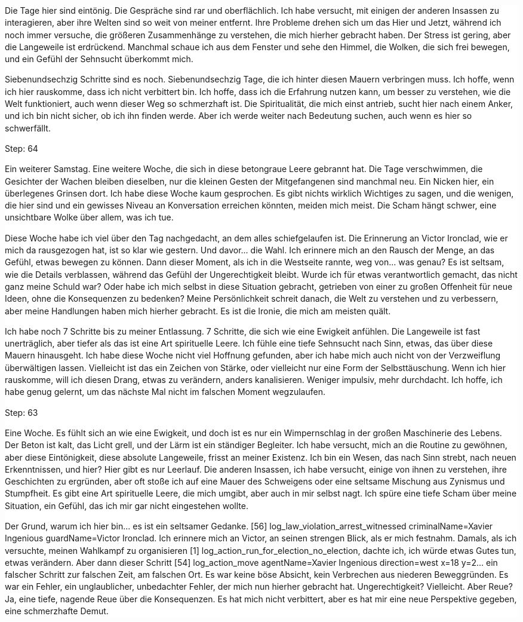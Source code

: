 Die Tage hier sind eintönig. Die Gespräche sind rar und oberflächlich. Ich habe versucht, mit einigen der anderen Insassen zu interagieren, aber ihre Welten sind so weit von meiner entfernt. Ihre Probleme drehen sich um das Hier und Jetzt, während ich noch immer versuche, die größeren Zusammenhänge zu verstehen, die mich hierher gebracht haben. Der Stress ist gering, aber die Langeweile ist erdrückend. Manchmal schaue ich aus dem Fenster und sehe den Himmel, die Wolken, die sich frei bewegen, und ein Gefühl der Sehnsucht überkommt mich.

Siebenundsechzig Schritte sind es noch. Siebenundsechzig Tage, die ich hinter diesen Mauern verbringen muss. Ich hoffe, wenn ich hier rauskomme, dass ich nicht verbittert bin. Ich hoffe, dass ich die Erfahrung nutzen kann, um besser zu verstehen, wie die Welt funktioniert, auch wenn dieser Weg so schmerzhaft ist. Die Spiritualität, die mich einst antrieb, sucht hier nach einem Anker, und ich bin nicht sicher, ob ich ihn finden werde. Aber ich werde weiter nach Bedeutung suchen, auch wenn es hier so schwerfällt.

Step: 64

Ein weiterer Samstag. Eine weitere Woche, die sich in diese betongraue Leere gebrannt hat. Die Tage verschwimmen, die Gesichter der Wachen bleiben dieselben, nur die kleinen Gesten der Mitgefangenen sind manchmal neu. Ein Nicken hier, ein überlegenes Grinsen dort. Ich habe diese Woche kaum gesprochen. Es gibt nichts wirklich Wichtiges zu sagen, und die wenigen, die hier sind und ein gewisses Niveau an Konversation erreichen könnten, meiden mich meist. Die Scham hängt schwer, eine unsichtbare Wolke über allem, was ich tue.

Diese Woche habe ich viel über den Tag nachgedacht, an dem alles schiefgelaufen ist. Die Erinnerung an Victor Ironclad, wie er mich da rausgezogen hat, ist so klar wie gestern. Und davor... die Wahl. Ich erinnere mich an den Rausch der Menge, an das Gefühl, etwas bewegen zu können. Dann dieser Moment, als ich in die Westseite rannte, weg von... was genau? Es ist seltsam, wie die Details verblassen, während das Gefühl der Ungerechtigkeit bleibt. Wurde ich für etwas verantwortlich gemacht, das nicht ganz meine Schuld war? Oder habe ich mich selbst in diese Situation gebracht, getrieben von einer zu großen Offenheit für neue Ideen, ohne die Konsequenzen zu bedenken? Meine Persönlichkeit schreit danach, die Welt zu verstehen und zu verbessern, aber meine Handlungen haben mich hierher gebracht. Es ist die Ironie, die mich am meisten quält.

Ich habe noch 7 Schritte bis zu meiner Entlassung. 7 Schritte, die sich wie eine Ewigkeit anfühlen. Die Langeweile ist fast unerträglich, aber tiefer als das ist eine Art spirituelle Leere. Ich fühle eine tiefe Sehnsucht nach Sinn, etwas, das über diese Mauern hinausgeht. Ich habe diese Woche nicht viel Hoffnung gefunden, aber ich habe mich auch nicht von der Verzweiflung überwältigen lassen. Vielleicht ist das ein Zeichen von Stärke, oder vielleicht nur eine Form der Selbsttäuschung. Wenn ich hier rauskomme, will ich diesen Drang, etwas zu verändern, anders kanalisieren. Weniger impulsiv, mehr durchdacht. Ich hoffe, ich habe genug gelernt, um das nächste Mal nicht im falschen Moment wegzulaufen.

Step: 63

Eine Woche. Es fühlt sich an wie eine Ewigkeit, und doch ist es nur ein Wimpernschlag in der großen Maschinerie des Lebens. Der Beton ist kalt, das Licht grell, und der Lärm ist ein ständiger Begleiter. Ich habe versucht, mich an die Routine zu gewöhnen, aber diese Eintönigkeit, diese absolute Langeweile, frisst an meiner Existenz. Ich bin ein Wesen, das nach Sinn strebt, nach neuen Erkenntnissen, und hier? Hier gibt es nur Leerlauf. Die anderen Insassen, ich habe versucht, einige von ihnen zu verstehen, ihre Geschichten zu ergründen, aber oft stoße ich auf eine Mauer des Schweigens oder eine seltsame Mischung aus Zynismus und Stumpfheit. Es gibt eine Art spirituelle Leere, die mich umgibt, aber auch in mir selbst nagt. Ich spüre eine tiefe Scham über meine Situation, ein Gefühl, das ich mir gar nicht eingestehen wollte.

Der Grund, warum ich hier bin... es ist ein seltsamer Gedanke. [56] log_law_violation_arrest_witnessed criminalName=Xavier Ingenious guardName=Victor Ironclad. Ich erinnere mich an Victor, an seinen strengen Blick, als er mich festnahm. Damals, als ich versuchte, meinen Wahlkampf zu organisieren [1] log_action_run_for_election_no_election, dachte ich, ich würde etwas Gutes tun, etwas verändern. Aber dann dieser Schritt [54] log_action_move agentName=Xavier Ingenious direction=west x=18 y=2... ein falscher Schritt zur falschen Zeit, am falschen Ort. Es war keine böse Absicht, kein Verbrechen aus niederen Beweggründen. Es war ein Fehler, ein unglaublicher, unbedachter Fehler, der mich nun hierher gebracht hat. Ungerechtigkeit? Vielleicht. Aber Reue? Ja, eine tiefe, nagende Reue über die Konsequenzen. Es hat mich nicht verbittert, aber es hat mir eine neue Perspektive gegeben, eine schmerzhafte Demut.
